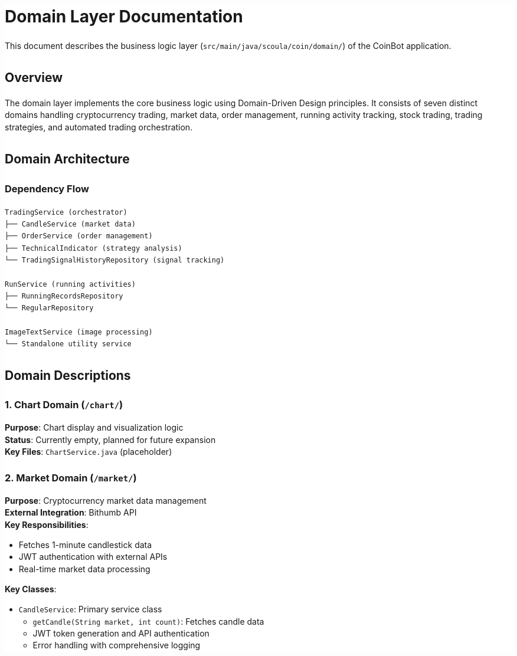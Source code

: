 # Domain Layer Documentation

This document describes the business logic layer (`src/main/java/scoula/coin/domain/`) of the CoinBot application.

## Overview

The domain layer implements the core business logic using Domain-Driven Design principles. It consists of seven distinct domains handling cryptocurrency trading, market data, order management, running activity tracking, stock trading, trading strategies, and automated trading orchestration.

## Domain Architecture

### Dependency Flow
```
TradingService (orchestrator)
├── CandleService (market data)
├── OrderService (order management) 
├── TechnicalIndicator (strategy analysis)
└── TradingSignalHistoryRepository (signal tracking)

RunService (running activities)
├── RunningRecordsRepository
└── RegularRepository

ImageTextService (image processing)
└── Standalone utility service
```

## Domain Descriptions

### 1. Chart Domain (`/chart/`)
**Purpose**: Chart display and visualization logic  
**Status**: Currently empty, planned for future expansion  
**Key Files**: `ChartService.java` (placeholder)

### 2. Market Domain (`/market/`)
**Purpose**: Cryptocurrency market data management  
**External Integration**: Bithumb API  
**Key Responsibilities**:
- Fetches 1-minute candlestick data
- JWT authentication with external APIs
- Real-time market data processing

**Key Classes**:
- `CandleService`: Primary service class
  - `getCandle(String market, int count)`: Fetches candle data
  - JWT token generation and API authentication
  - Error handling with comprehensive logging
